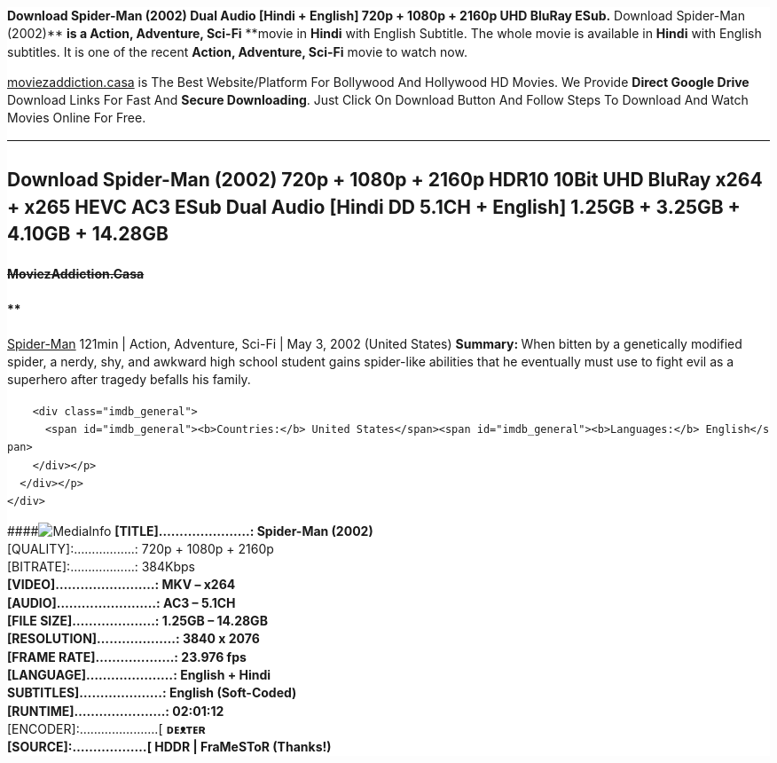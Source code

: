 **Download Spider-Man (2002) Dual Audio [Hindi + English] 720p + 1080p + 2160p UHD BluRay ESub.** Download Spider-Man (2002)**&nbsp;**is a **Action, Adventure, Sci-Fi****&nbsp;**movie in **Hindi** with English Subtitle. The whole movie is available in **Hindi** with English subtitles. It is one of the recent **Action, Adventure, Sci-Fi** movie to watch now.

[moviezaddiction.casa](https://moviezaddiction.casa/category/hollywood-movies/) is The Best Website/Platform For Bollywood And Hollywood HD Movies. We Provide **Direct Google Drive** Download Links For Fast And **Secure Downloading**. Just Click On Download Button And Follow Steps To Download And Watch Movies Online For Free.

* * *

## <span><strong><b>Download Spider-Man (2002) 720p + 1080p + 2160p HDR10 10Bit UHD BluRay </b></strong></span><span><strong><b>x264 + x265 HEVC AC3 ESub Dual Audio </b></strong></span><span><strong><b>[Hindi DD 5.1CH + English] </b></strong></span><span><strong><b>1.25GB + 3.25GB + 4.10GB + 14.28GB</b></strong></span>

#### <span>~~MoviezAddiction.Casa~~</span>

#### **</p> 

<div class="imdb_container">
  <div>
    <div class="imdb_dark">
      <div class="imdb_right">
        <span id="movie_title"><a href="https://www.imdb.com/title/tt000000145487" target="_blank" rel="noopener">Spider-Man<small></small></a></span> <span id="genres">121min | Action, Adventure, Sci-Fi | May 3, 2002 (United States)</span> <span id="summary"><b>Summary: </b>When bitten by a genetically modified spider, a nerdy, shy, and awkward high school student gains spider-like abilities that he eventually must use to fight evil as a superhero after tragedy befalls his family.</span> </p> 
        
        <div class="imdb_general">
          <span id="imdb_general"><b>Countries:</b> United States</span><span id="imdb_general"><b>Languages:</b> English</span>
        </div></p>
      </div></p>
    </div>
  </div>
</div>

</b></h4> 

####<img loading="lazy" class="aligncenter" src="https:///moviezaddiction.casa/wp-content/uploads/2018/02/Media-Info.png?zoom=0.8099999785423279&resize=315%2C83&ssl=1" alt="MediaInfo" width="315" height="83" /> <span><strong>[TITLE]………………….: Spider-Man (2002)</strong></span><span><strong><br /></strong></span> <span>[QUALITY]:……………..: 720p + 1080p + 2160p</span>  
 <span>[BITRATE]:………………: 384Kbps</span>  
<span><strong>[VIDEO]……………………: MKV – x264<br />[AUDIO]……………………: AC3 – 5.1CH<br />[FILE SIZE]………………..: 1.25GB – 14.28GB<br />[RESOLUTION]……………….: 3840 x 2076<br />[FRAME RATE]……………….: 23.976 fps<br />[LANGUAGE]…………………: English + Hindi<br />SUBTITLES]………………..: English (Soft-Coded)<br />[RUNTIME]………………….: 02:01:12</strong></span>  
<span>[ENCODER]:………………….[&nbsp;<strong>ᴅᴇᴥᴛᴇʀ<br /></strong></span><span><strong>[SOURCE]:………………[ HDDR | FraMeSToR </strong></span><span><strong>(</strong></span><span><strong>Thanks!)</strong></span>
